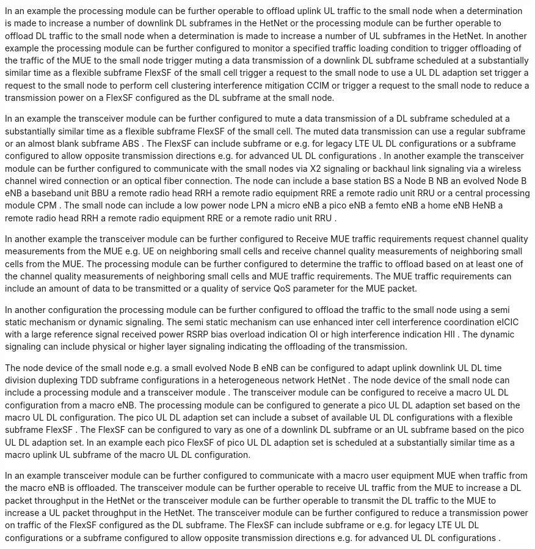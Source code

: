 In an example the processing module can be further operable to offload uplink UL traffic to the small node when a determination is made to increase a number of downlink DL subframes in the HetNet or the processing module can be further operable to offload DL traffic to the small node when a determination is made to increase a number of UL subframes in the HetNet. In another example the processing module can be further configured to monitor a specified traffic loading condition to trigger offloading of the traffic of the MUE to the small node trigger muting a data transmission of a downlink DL subframe scheduled at a substantially similar time as a flexible subframe FlexSF of the small cell trigger a request to the small node to use a UL DL adaption set trigger a request to the small node to perform cell clustering interference mitigation CCIM or trigger a request to the small node to reduce a transmission power on a FlexSF configured as the DL subframe at the small node.

In an example the transceiver module can be further configured to mute a data transmission of a DL subframe scheduled at a substantially similar time as a flexible subframe FlexSF of the small cell. The muted data transmission can use a regular subframe or an almost blank subframe ABS . The FlexSF can include subframe or e.g. for legacy LTE UL DL configurations or a subframe configured to allow opposite transmission directions e.g. for advanced UL DL configurations . In another example the transceiver module can be further configured to communicate with the small nodes via X2 signaling or backhaul link signaling via a wireless channel wired connection or an optical fiber connection. The node can include a base station BS a Node B NB an evolved Node B eNB a baseband unit BBU a remote radio head RRH a remote radio equipment RRE a remote radio unit RRU or a central processing module CPM . The small node can include a low power node LPN a micro eNB a pico eNB a femto eNB a home eNB HeNB a remote radio head RRH a remote radio equipment RRE or a remote radio unit RRU .

In another example the transceiver module can be further configured to Receive MUE traffic requirements request channel quality measurements from the MUE e.g. UE on neighboring small cells and receive channel quality measurements of neighboring small cells from the MUE. The processing module can be further configured to determine the traffic to offload based on at least one of the channel quality measurements of neighboring small cells and MUE traffic requirements. The MUE traffic requirements can include an amount of data to be transmitted or a quality of service QoS parameter for the MUE packet.

In another configuration the processing module can be further configured to offload the traffic to the small node using a semi static mechanism or dynamic signaling. The semi static mechanism can use enhanced inter cell interference coordination eICIC with a large reference signal received power RSRP bias overload indication OI or high interference indication HII . The dynamic signaling can include physical or higher layer signaling indicating the offloading of the transmission.

The node device of the small node e.g. a small evolved Node B eNB can be configured to adapt uplink downlink UL DL time division duplexing TDD subframe configurations in a heterogeneous network HetNet . The node device of the small node can include a processing module and a transceiver module . The transceiver module can be configured to receive a macro UL DL configuration from a macro eNB. The processing module can be configured to generate a pico UL DL adaption set based on the macro UL DL configuration. The pico UL DL adaption set can include a subset of available UL DL configurations with a flexible subframe FlexSF . The FlexSF can be configured to vary as one of a downlink DL subframe or an UL subframe based on the pico UL DL adaption set. In an example each pico FlexSF of pico UL DL adaption set is scheduled at a substantially similar time as a macro uplink UL subframe of the macro UL DL configuration.

In an example transceiver module can be further configured to communicate with a macro user equipment MUE when traffic from the macro eNB is offloaded. The transceiver module can be further operable to receive UL traffic from the MUE to increase a DL packet throughput in the HetNet or the transceiver module can be further operable to transmit the DL traffic to the MUE to increase a UL packet throughput in the HetNet. The transceiver module can be further configured to reduce a transmission power on traffic of the FlexSF configured as the DL subframe. The FlexSF can include subframe or e.g. for legacy LTE UL DL configurations or a subframe configured to allow opposite transmission directions e.g. for advanced UL DL configurations .
